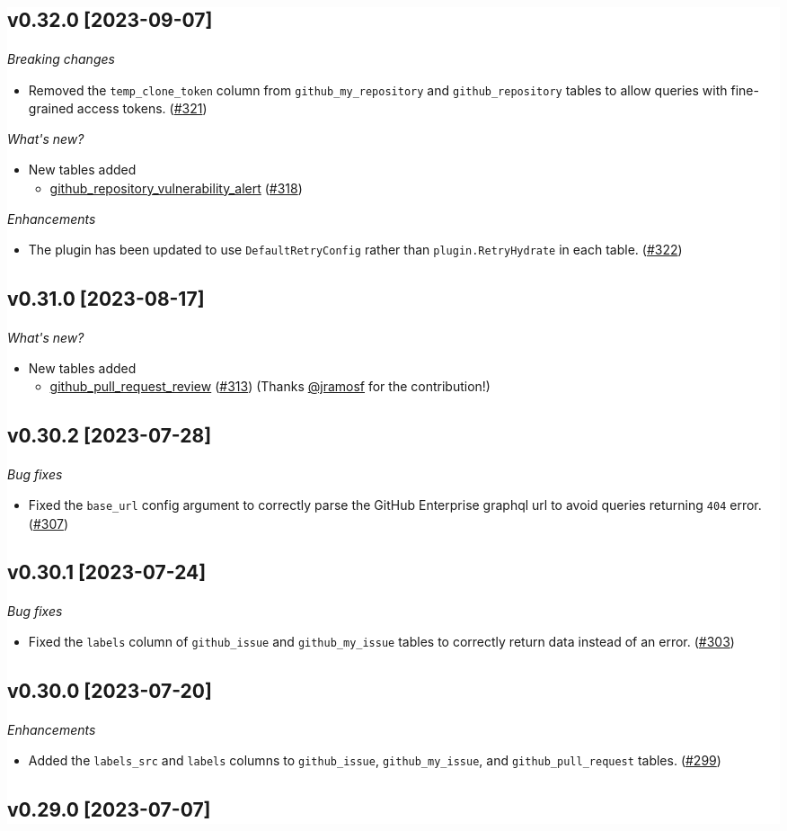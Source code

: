 ## v0.32.0 [2023-09-07]

_Breaking changes_

- Removed the `temp_clone_token` column from `github_my_repository` and `github_repository` tables to allow queries with fine-grained access tokens. ([#321](https://github.com/turbot/steampipe-plugin-github/pull/321))

_What's new?_

- New tables added
  - [github_repository_vulnerability_alert](https://hub.steampipe.io/plugins/turbot/github/tables/github_repository_vulnerability_alert) ([#318](https://github.com/turbot/steampipe-plugin-github/pull/318))

_Enhancements_

- The plugin has been updated to use `DefaultRetryConfig` rather than `plugin.RetryHydrate` in each table. ([#322](https://github.com/turbot/steampipe-plugin-github/pull/322))

## v0.31.0 [2023-08-17]

_What's new?_

- New tables added
  - [github_pull_request_review](https://hub.steampipe.io/plugins/turbot/github/tables/github_pull_request_review) ([#313](https://github.com/turbot/steampipe-plugin-github/pull/313)) (Thanks [@jramosf](https://github.com/jramosf) for the contribution!)

## v0.30.2 [2023-07-28]

_Bug fixes_

- Fixed the `base_url` config argument to correctly parse the GitHub Enterprise graphql url to avoid queries returning `404` error. ([#307](https://github.com/turbot/steampipe-plugin-github/pull/307))

## v0.30.1 [2023-07-24]

_Bug fixes_

- Fixed the `labels` column of `github_issue` and `github_my_issue` tables to correctly return data instead of an error. ([#303](https://github.com/turbot/steampipe-plugin-github/pull/303))

## v0.30.0 [2023-07-20]

_Enhancements_

- Added the `labels_src` and `labels` columns to `github_issue`, `github_my_issue`, and `github_pull_request` tables. ([#299](https://github.com/turbot/steampipe-plugin-github/pull/299))

## v0.29.0 [2023-07-07]
